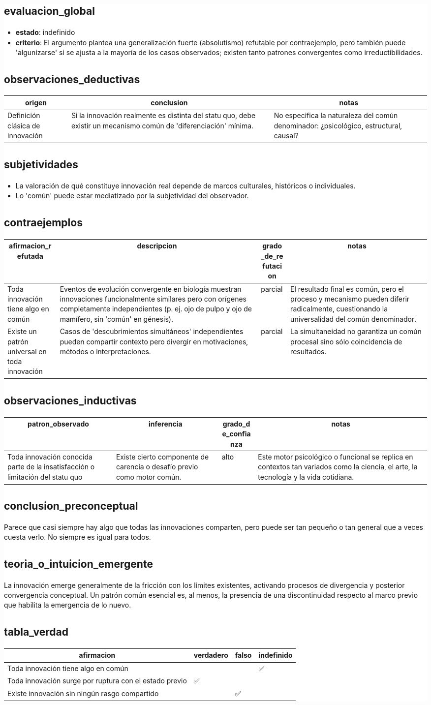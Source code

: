 ## evaluacion_global

- **estado**: indefinido
- **criterio**: El argumento plantea una generalización fuerte (absolutismo) refutable por contraejemplo, pero también puede 'algunizarse' si se ajusta a la mayoría de los casos observados; existen tanto patrones convergentes como irreductibilidades.

## observaciones_deductivas

| origen | conclusion | notas |
| --- | --- | --- |
| Definición clásica de innovación | Si la innovación realmente es distinta del statu quo, debe existir un mecanismo común de 'diferenciación' mínima. | No especifica la naturaleza del común denominador: ¿psicológico, estructural, causal? |

## subjetividades

- La valoración de qué constituye innovación real depende de marcos culturales, históricos o individuales.
- Lo 'común' puede estar mediatizado por la subjetividad del observador.

## contraejemplos

| afirmacion_refutada | descripcion | grado_de_refutacion | notas |
| --- | --- | --- | --- |
| Toda innovación tiene algo en común | Eventos de evolución convergente en biología muestran innovaciones funcionalmente similares pero con orígenes completamente independientes (p. ej. ojo de pulpo y ojo de mamífero, sin 'común' en génesis). | parcial | El resultado final es común, pero el proceso y mecanismo pueden diferir radicalmente, cuestionando la universalidad del común denominador. |
| Existe un patrón universal en toda innovación | Casos de 'descubrimientos simultáneos' independientes pueden compartir contexto pero divergir en motivaciones, métodos o interpretaciones. | parcial | La simultaneidad no garantiza un común procesal sino sólo coincidencia de resultados. |

## observaciones_inductivas

| patron_observado | inferencia | grado_de_confianza | notas |
| --- | --- | --- | --- |
| Toda innovación conocida parte de la insatisfacción o limitación del statu quo | Existe cierto componente de carencia o desafío previo como motor común. | alto | Este motor psicológico o funcional se replica en contextos tan variados como la ciencia, el arte, la tecnología y la vida cotidiana. |

## conclusion_preconceptual

Parece que casi siempre hay algo que todas las innovaciones comparten, pero puede ser tan pequeño o tan general que a veces cuesta verlo. No siempre es igual para todos.

## teoria_o_intuicion_emergente

La innovación emerge generalmente de la fricción con los límites existentes, activando procesos de divergencia y posterior convergencia conceptual. Un patrón común esencial es, al menos, la presencia de una discontinuidad respecto al marco previo que habilita la emergencia de lo nuevo.

## tabla_verdad

| afirmacion | verdadero | falso | indefinido |
| --- | --- | --- | --- |
| Toda innovación tiene algo en común |  |  | ✅ |
| Toda innovación surge por ruptura con el estado previo | ✅ |  |  |
| Existe innovación sin ningún rasgo compartido |  | ✅ |  |
